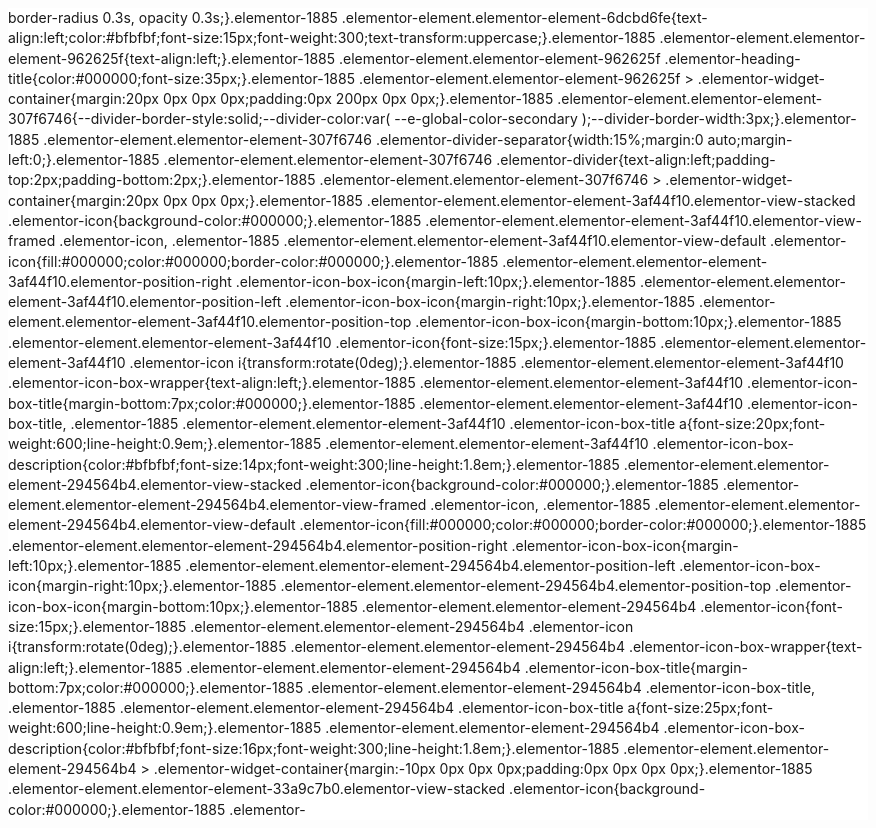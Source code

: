 border-radius 0.3s, opacity 0.3s;}.elementor-1885 .elementor-element.elementor-element-6dcbd6fe{text-align:left;color:#bfbfbf;font-size:15px;font-weight:300;text-transform:uppercase;}.elementor-1885 .elementor-element.elementor-element-962625f{text-align:left;}.elementor-1885 .elementor-element.elementor-element-962625f .elementor-heading-title{color:#000000;font-size:35px;}.elementor-1885 .elementor-element.elementor-element-962625f > .elementor-widget-container{margin:20px 0px 0px 0px;padding:0px 200px 0px 0px;}.elementor-1885 .elementor-element.elementor-element-307f6746{--divider-border-style:solid;--divider-color:var( --e-global-color-secondary );--divider-border-width:3px;}.elementor-1885 .elementor-element.elementor-element-307f6746 .elementor-divider-separator{width:15%;margin:0 auto;margin-left:0;}.elementor-1885 .elementor-element.elementor-element-307f6746 .elementor-divider{text-align:left;padding-top:2px;padding-bottom:2px;}.elementor-1885 .elementor-element.elementor-element-307f6746 > .elementor-widget-container{margin:20px 0px 0px 0px;}.elementor-1885 .elementor-element.elementor-element-3af44f10.elementor-view-stacked .elementor-icon{background-color:#000000;}.elementor-1885 .elementor-element.elementor-element-3af44f10.elementor-view-framed .elementor-icon, .elementor-1885 .elementor-element.elementor-element-3af44f10.elementor-view-default .elementor-icon{fill:#000000;color:#000000;border-color:#000000;}.elementor-1885 .elementor-element.elementor-element-3af44f10.elementor-position-right .elementor-icon-box-icon{margin-left:10px;}.elementor-1885 .elementor-element.elementor-element-3af44f10.elementor-position-left .elementor-icon-box-icon{margin-right:10px;}.elementor-1885 .elementor-element.elementor-element-3af44f10.elementor-position-top .elementor-icon-box-icon{margin-bottom:10px;}.elementor-1885 .elementor-element.elementor-element-3af44f10 .elementor-icon{font-size:15px;}.elementor-1885 .elementor-element.elementor-element-3af44f10 .elementor-icon i{transform:rotate(0deg);}.elementor-1885 .elementor-element.elementor-element-3af44f10 .elementor-icon-box-wrapper{text-align:left;}.elementor-1885 .elementor-element.elementor-element-3af44f10 .elementor-icon-box-title{margin-bottom:7px;color:#000000;}.elementor-1885 .elementor-element.elementor-element-3af44f10 .elementor-icon-box-title, .elementor-1885 .elementor-element.elementor-element-3af44f10 .elementor-icon-box-title a{font-size:20px;font-weight:600;line-height:0.9em;}.elementor-1885 .elementor-element.elementor-element-3af44f10 .elementor-icon-box-description{color:#bfbfbf;font-size:14px;font-weight:300;line-height:1.8em;}.elementor-1885 .elementor-element.elementor-element-294564b4.elementor-view-stacked .elementor-icon{background-color:#000000;}.elementor-1885 .elementor-element.elementor-element-294564b4.elementor-view-framed .elementor-icon, .elementor-1885 .elementor-element.elementor-element-294564b4.elementor-view-default .elementor-icon{fill:#000000;color:#000000;border-color:#000000;}.elementor-1885 .elementor-element.elementor-element-294564b4.elementor-position-right .elementor-icon-box-icon{margin-left:10px;}.elementor-1885 .elementor-element.elementor-element-294564b4.elementor-position-left .elementor-icon-box-icon{margin-right:10px;}.elementor-1885 .elementor-element.elementor-element-294564b4.elementor-position-top .elementor-icon-box-icon{margin-bottom:10px;}.elementor-1885 .elementor-element.elementor-element-294564b4 .elementor-icon{font-size:15px;}.elementor-1885 .elementor-element.elementor-element-294564b4 .elementor-icon i{transform:rotate(0deg);}.elementor-1885 .elementor-element.elementor-element-294564b4 .elementor-icon-box-wrapper{text-align:left;}.elementor-1885 .elementor-element.elementor-element-294564b4 .elementor-icon-box-title{margin-bottom:7px;color:#000000;}.elementor-1885 .elementor-element.elementor-element-294564b4 .elementor-icon-box-title, .elementor-1885 .elementor-element.elementor-element-294564b4 .elementor-icon-box-title a{font-size:25px;font-weight:600;line-height:0.9em;}.elementor-1885 .elementor-element.elementor-element-294564b4 .elementor-icon-box-description{color:#bfbfbf;font-size:16px;font-weight:300;line-height:1.8em;}.elementor-1885 .elementor-element.elementor-element-294564b4 > .elementor-widget-container{margin:-10px 0px 0px 0px;padding:0px 0px 0px 0px;}.elementor-1885 .elementor-element.elementor-element-33a9c7b0.elementor-view-stacked .elementor-icon{background-color:#000000;}.elementor-1885 .elementor-